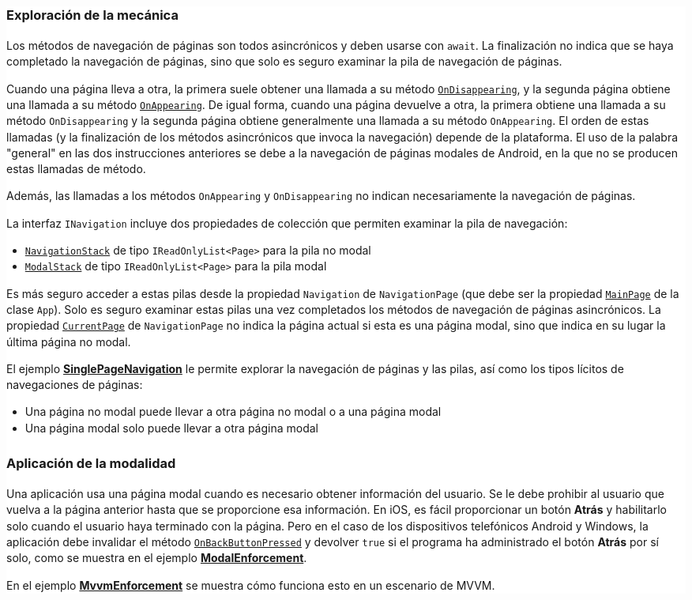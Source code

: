 ### <a name="exploring-the-mechanics"></a>Exploración de la mecánica

Los métodos de navegación de páginas son todos asincrónicos y deben usarse con `await`. La finalización no indica que se haya completado la navegación de páginas, sino que solo es seguro examinar la pila de navegación de páginas.

Cuando una página lleva a otra, la primera suele obtener una llamada a su método [`OnDisappearing`](xref:Xamarin.Forms.Page.OnDisappearing), y la segunda página obtiene una llamada a su método [`OnAppearing`](xref:Xamarin.Forms.Page.OnAppearing). De igual forma, cuando una página devuelve a otra, la primera obtiene una llamada a su método `OnDisappearing` y la segunda página obtiene generalmente una llamada a su método `OnAppearing`. El orden de estas llamadas (y la finalización de los métodos asincrónicos que invoca la navegación) depende de la plataforma. El uso de la palabra "general" en las dos instrucciones anteriores se debe a la navegación de páginas modales de Android, en la que no se producen estas llamadas de método.

Además, las llamadas a los métodos `OnAppearing` y `OnDisappearing` no indican necesariamente la navegación de páginas.

La interfaz `INavigation` incluye dos propiedades de colección que permiten examinar la pila de navegación:

- [`NavigationStack`](xref:Xamarin.Forms.INavigation.NavigationStack) de tipo `IReadOnlyList<Page>` para la pila no modal
- [`ModalStack`](xref:Xamarin.Forms.INavigation.ModalStack) de tipo `IReadOnlyList<Page>` para la pila modal

Es más seguro acceder a estas pilas desde la propiedad `Navigation` de `NavigationPage` (que debe ser la propiedad [`MainPage`](xref:Xamarin.Forms.Application.MainPage) de la clase `App`). Solo es seguro examinar estas pilas una vez completados los métodos de navegación de páginas asincrónicos. La propiedad [`CurrentPage`](xref:Xamarin.Forms.NavigationPage.CurrentPage) de `NavigationPage` no indica la página actual si esta es una página modal, sino que indica en su lugar la última página no modal.

El ejemplo [**SinglePageNavigation**](https://github.com/xamarin/xamarin-forms-book-samples/tree/master/Chapter24/SinglePageNavigation) le permite explorar la navegación de páginas y las pilas, así como los tipos lícitos de navegaciones de páginas:

- Una página no modal puede llevar a otra página no modal o a una página modal
- Una página modal solo puede llevar a otra página modal

### <a name="enforcing-modality"></a>Aplicación de la modalidad

Una aplicación usa una página modal cuando es necesario obtener información del usuario. Se le debe prohibir al usuario que vuelva a la página anterior hasta que se proporcione esa información. En iOS, es fácil proporcionar un botón **Atrás** y habilitarlo solo cuando el usuario haya terminado con la página. Pero en el caso de los dispositivos telefónicos Android y Windows, la aplicación debe invalidar el método [`OnBackButtonPressed`](xref:Xamarin.Forms.Page.OnBackButtonPressed) y devolver `true` si el programa ha administrado el botón **Atrás** por sí solo, como se muestra en el ejemplo [**ModalEnforcement**](https://github.com/xamarin/xamarin-forms-book-samples/tree/master/Chapter24/ModalEnforcement).

En el ejemplo [**MvvmEnforcement**](https://github.com/xamarin/xamarin-forms-book-samples/tree/master/Chapter24/MvvmEnforcement) se muestra cómo funciona esto en un escenario de MVVM.
